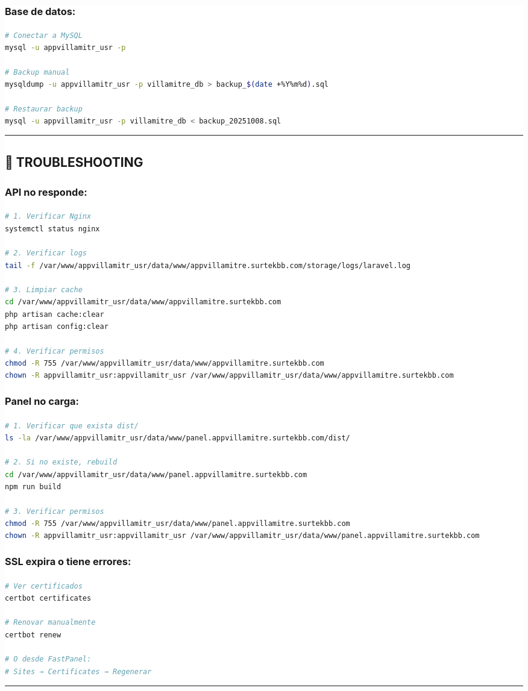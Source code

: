 ### Base de datos:
```bash
# Conectar a MySQL
mysql -u appvillamitr_usr -p

# Backup manual
mysqldump -u appvillamitr_usr -p villamitre_db > backup_$(date +%Y%m%d).sql

# Restaurar backup
mysql -u appvillamitr_usr -p villamitre_db < backup_20251008.sql
```

---

## 🚨 TROUBLESHOOTING

### API no responde:
```bash
# 1. Verificar Nginx
systemctl status nginx

# 2. Verificar logs
tail -f /var/www/appvillamitr_usr/data/www/appvillamitre.surtekbb.com/storage/logs/laravel.log

# 3. Limpiar cache
cd /var/www/appvillamitr_usr/data/www/appvillamitre.surtekbb.com
php artisan cache:clear
php artisan config:clear

# 4. Verificar permisos
chmod -R 755 /var/www/appvillamitr_usr/data/www/appvillamitre.surtekbb.com
chown -R appvillamitr_usr:appvillamitr_usr /var/www/appvillamitr_usr/data/www/appvillamitre.surtekbb.com
```

### Panel no carga:
```bash
# 1. Verificar que exista dist/
ls -la /var/www/appvillamitr_usr/data/www/panel.appvillamitre.surtekbb.com/dist/

# 2. Si no existe, rebuild
cd /var/www/appvillamitr_usr/data/www/panel.appvillamitre.surtekbb.com
npm run build

# 3. Verificar permisos
chmod -R 755 /var/www/appvillamitr_usr/data/www/panel.appvillamitre.surtekbb.com
chown -R appvillamitr_usr:appvillamitr_usr /var/www/appvillamitr_usr/data/www/panel.appvillamitre.surtekbb.com
```

### SSL expira o tiene errores:
```bash
# Ver certificados
certbot certificates

# Renovar manualmente
certbot renew

# O desde FastPanel:
# Sites → Certificates → Regenerar
```

---